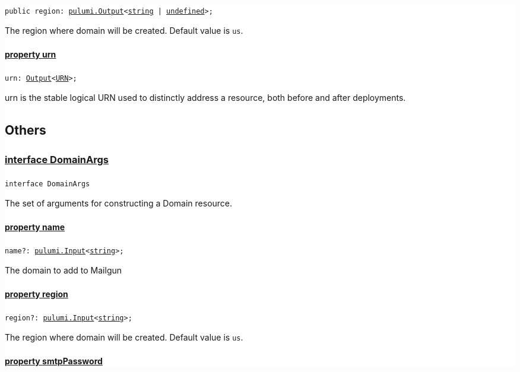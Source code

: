 <pre class="highlight"><code><span class='kd'>public </span>region: <a href='/docs/reference/pkg/nodejs/pulumi/pulumi/#Output'>pulumi.Output</a>&lt;<span class='kd'><a href='https://developer.mozilla.org/en-US/docs/Web/JavaScript/Reference/Global_Objects/String'>string</a></span> | <span class='kd'><a href='https://developer.mozilla.org/en-US/docs/Web/JavaScript/Reference/Global_Objects/undefined'>undefined</a></span>&gt;;</code></pre>

The region where domain will be created. Default value is `us`.

<h4 class="pdoc-member-header" id="Route-urn">
<a class="pdoc-child-name" href="https://github.com/pulumi/pulumi-mailgun/blob/0f11c1754c72677fa11f0a6b87582e0bab293eec/sdk/nodejs/route.ts#L28">property <b>urn</b></a>
</h4>

<pre class="highlight"><code><span class='kd'></span>urn: <a href='/docs/reference/pkg/nodejs/pulumi/pulumi/#Output'>Output</a>&lt;<a href='/docs/reference/pkg/nodejs/pulumi/pulumi/#URN'>URN</a>&gt;;</code></pre>

urn is the stable logical URN used to distinctly address a resource, both before and after
deployments.



<h2 id="apis">Others</h2>
<h3 class="pdoc-module-header" id="DomainArgs" data-link-title="DomainArgs">
    <a href="https://github.com/pulumi/pulumi-mailgun/blob/0f11c1754c72677fa11f0a6b87582e0bab293eec/sdk/nodejs/domain.ts#L179">
        interface <strong>DomainArgs</strong>
    </a>
</h3>

<pre class="highlight"><code><span class='kr'>interface</span> <span class='nx'>DomainArgs</span></code></pre>

The set of arguments for constructing a Domain resource.

<h4 class="pdoc-member-header" id="DomainArgs-name">
<a class="pdoc-child-name" href="https://github.com/pulumi/pulumi-mailgun/blob/0f11c1754c72677fa11f0a6b87582e0bab293eec/sdk/nodejs/domain.ts#L183">property <b>name</b></a>
</h4>

<pre class="highlight"><code><span class='kd'></span>name?: <a href='/docs/reference/pkg/nodejs/pulumi/pulumi/#Input'>pulumi.Input</a>&lt;<span class='kd'><a href='https://developer.mozilla.org/en-US/docs/Web/JavaScript/Reference/Global_Objects/String'>string</a></span>&gt;;</code></pre>

The domain to add to Mailgun

<h4 class="pdoc-member-header" id="DomainArgs-region">
<a class="pdoc-child-name" href="https://github.com/pulumi/pulumi-mailgun/blob/0f11c1754c72677fa11f0a6b87582e0bab293eec/sdk/nodejs/domain.ts#L187">property <b>region</b></a>
</h4>

<pre class="highlight"><code><span class='kd'></span>region?: <a href='/docs/reference/pkg/nodejs/pulumi/pulumi/#Input'>pulumi.Input</a>&lt;<span class='kd'><a href='https://developer.mozilla.org/en-US/docs/Web/JavaScript/Reference/Global_Objects/String'>string</a></span>&gt;;</code></pre>

The region where domain will be created. Default value is `us`.

<h4 class="pdoc-member-header" id="DomainArgs-smtpPassword">
<a class="pdoc-child-name" href="https://github.com/pulumi/pulumi-mailgun/blob/0f11c1754c72677fa11f0a6b87582e0bab293eec/sdk/nodejs/domain.ts#L191">property <b>smtpPassword</b></a>
</h4>
